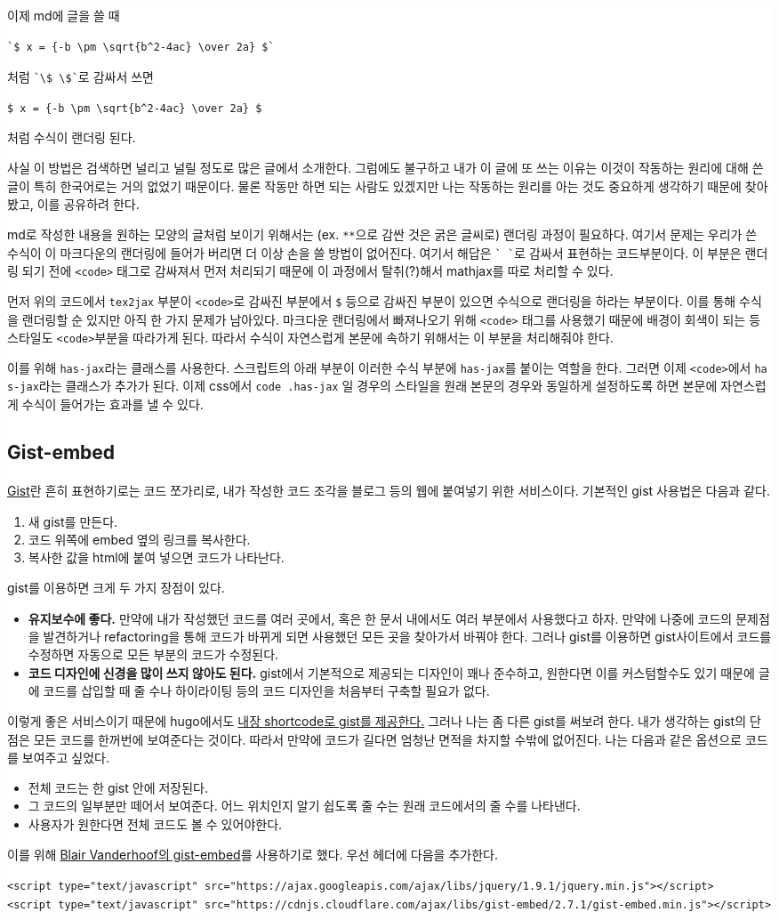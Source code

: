 이제 md에 글을 쓸 때
```
`$ x = {-b \pm \sqrt{b^2-4ac} \over 2a} $`
```

처럼 `` `\$ \$` ``로 감싸서 쓰면

`$
x = {-b \pm \sqrt{b^2-4ac} \over 2a}
$`

처럼 수식이 랜더링 된다.

사실 이 방법은 검색하면 널리고 널릴 정도로 많은 글에서 소개한다. 그럼에도 불구하고 내가 이 글에 또 쓰는 이유는 이것이 작동하는 원리에 대해 쓴 글이 특히 한국어로는 거의 없었기 때문이다. 물론 작동만 하면 되는 사람도 있겠지만 나는 작동하는 원리를 아는 것도 중요하게 생각하기 때문에 찾아봤고, 이를 공유하려 한다.

md로 작성한 내용을 원하는 모양의 글처럼 보이기 위해서는 (ex. `**`으로 감싼 것은 굵은 글씨로) 랜더링 과정이 필요하다. 여기서 문제는 우리가 쓴 수식이 이 마크다운의 랜더링에 들어가 버리면 더 이상 손을 쓸 방법이 없어진다. 여기서 해답은 `` ` ` ``로 감싸서 표현하는 코드부분이다. 이 부분은 랜더링 되기 전에 `<code>` 태그로 감싸져서 먼저 처리되기 때문에 이 과정에서 탈취(?)해서 mathjax를 따로 처리할 수 있다.

먼저 위의 코드에서 `tex2jax` 부분이 `<code>`로 감싸진 부분에서 `$` 등으로 감싸진 부분이 있으면 수식으로 랜더링을 하라는 부분이다. 이를 통해 수식을 랜더링할 순 있지만 아직 한 가지 문제가 남아있다. 마크다운 랜더링에서 빠져나오기 위해 `<code>` 태그를 사용했기 때문에 배경이 회색이 되는 등 스타일도 `<code>`부분을 따라가게 된다. 따라서 수식이 자연스럽게 본문에 속하기 위해서는 이 부분을 처리해줘야 한다.

이를 위해 `has-jax`라는 클래스를 사용한다. 스크립트의 아래 부분이 이러한 수식 부분에 `has-jax`를 붙이는 역할을 한다. 그러면 이제 `<code>`에서  `has-jax`라는 클래스가 추가가 된다. 이제 css에서 `code .has-jax` 일 경우의 스타일을 원래 본문의 경우와 동일하게 설정하도록 하면 본문에 자연스럽게 수식이 들어가는 효과를 낼 수 있다.

## Gist-embed

[Gist](https://gist.github.com/)란 흔히 표현하기로는 코드 쪼가리로, 내가 작성한 코드 조각을 블로그 등의 웹에 붙여넣기 위한 서비스이다. 기본적인 gist 사용법은 다음과 같다.

 1. 새 gist를 만든다.
 1. 코드 위쪽에 embed 옆의 링크를 복사한다.
 1. 복사한 값을 html에 붙여 넣으면 코드가 나타난다.

gist를 이용하면 크게 두 가지 장점이 있다.

 - **유지보수에 좋다.** 만약에 내가 작성했던 코드를 여러 곳에서, 혹은 한 문서 내에서도 여러 부분에서 사용했다고 하자. 만약에 나중에 코드의 문제점을 발견하거나 refactoring을 통해 코드가 바뀌게 되면 사용했던 모든 곳을 찾아가서 바꿔야 한다. 그러나 gist를 이용하면 gist사이트에서 코드를 수정하면 자동으로 모든 부분의 코드가 수정된다.
 - **코드 디자인에 신경을 많이 쓰지 않아도 된다.** gist에서 기본적으로 제공되는 디자인이 꽤나 준수하고, 원한다면 이를 커스텀할수도 있기 때문에 글에 코드를 삽입할 때 줄 수나 하이라이팅 등의 코드 디자인을 처음부터 구축할 필요가 없다.

이렇게 좋은 서비스이기 때문에 hugo에서도 [내장 shortcode로 gist를 제공한다.](https://gohugo.io/content-management/shortcodes/#gist) 그러나 나는 좀 다른 gist를 써보려 한다. 내가 생각하는 gist의 단점은 모든 코드를 한꺼번에 보여준다는 것이다. 따라서 만약에 코드가 길다면 엄청난 면적을 차지할 수밖에 없어진다. 나는 다음과 같은 옵션으로 코드를 보여주고 싶었다.

 - 전체 코드는 한 gist 안에 저장된다.
 - 그 코드의 일부분만 떼어서 보여준다. 어느 위치인지 알기 쉽도록 줄 수는 원래 코드에서의 줄 수를 나타낸다.
 - 사용자가 원한다면 전체 코드도 볼 수 있어야한다.

이를 위해 [Blair Vanderhoof의 gist-embed](https://github.com/blairvanderhoof/gist-embed)를 사용하기로 했다. 우선 헤더에 다음을 추가한다.
 
```
<script type="text/javascript" src="https://ajax.googleapis.com/ajax/libs/jquery/1.9.1/jquery.min.js"></script>
<script type="text/javascript" src="https://cdnjs.cloudflare.com/ajax/libs/gist-embed/2.7.1/gist-embed.min.js"></script>
```
